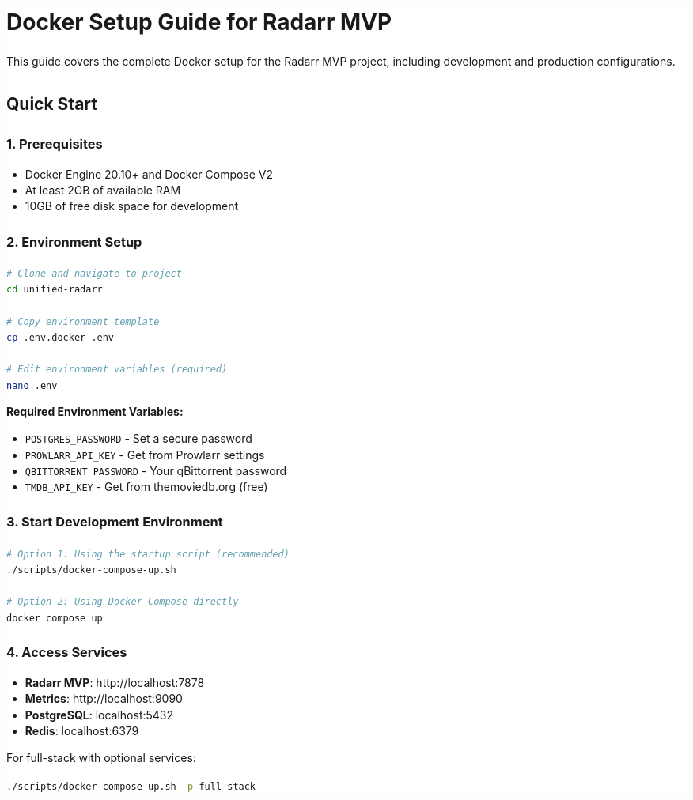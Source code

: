 # Docker Setup Guide for Radarr MVP

This guide covers the complete Docker setup for the Radarr MVP project, including development and production configurations.

## Quick Start

### 1. Prerequisites

- Docker Engine 20.10+ and Docker Compose V2
- At least 2GB of available RAM
- 10GB of free disk space for development

### 2. Environment Setup

```bash
# Clone and navigate to project
cd unified-radarr

# Copy environment template
cp .env.docker .env

# Edit environment variables (required)
nano .env
```

**Required Environment Variables:**
- `POSTGRES_PASSWORD` - Set a secure password
- `PROWLARR_API_KEY` - Get from Prowlarr settings
- `QBITTORRENT_PASSWORD` - Your qBittorrent password
- `TMDB_API_KEY` - Get from themoviedb.org (free)

### 3. Start Development Environment

```bash
# Option 1: Using the startup script (recommended)
./scripts/docker-compose-up.sh

# Option 2: Using Docker Compose directly
docker compose up
```

### 4. Access Services

- **Radarr MVP**: http://localhost:7878
- **Metrics**: http://localhost:9090
- **PostgreSQL**: localhost:5432
- **Redis**: localhost:6379

For full-stack with optional services:

```bash
./scripts/docker-compose-up.sh -p full-stack
```
